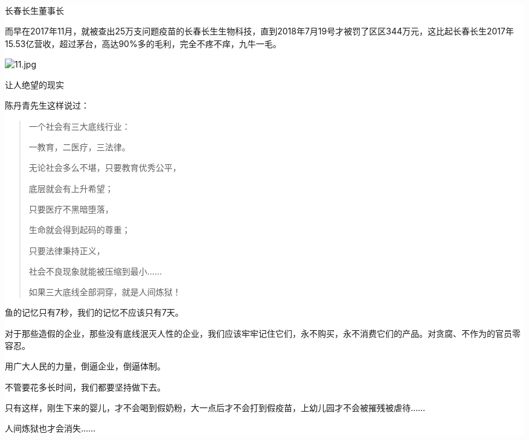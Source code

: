 <figcaption>长春长生董事长</figcaption>

而早在2017年11月，就被查出25万支问题疫苗的长春长生生物科技，直到2018年7月19号才被罚了区区344万元，这比起长春长生2017年15.53亿营收，超过茅台，高达90%多的毛利，完全不疼不痒，九牛一毛。

![11.jpg](https://i.loli.net/2018/08/04/5b6484055c7f7.jpg)

<figcaption>让人绝望的现实</figcaption>

陈丹青先生这样说过：

> 一个社会有三大底线行业：
>
> 一教育，二医疗，三法律。
>
> 无论社会多么不堪，只要教育优秀公平，
>
> 底层就会有上升希望；
>
> 只要医疗不黑暗堕落，
>
> 生命就会得到起码的尊重；
>
> 只要法律秉持正义，
>
> 社会不良现象就能被压缩到最小……
>
> 如果三大底线全部洞穿，就是人间炼狱！

鱼的记忆只有7秒，我们的记忆不应该只有7天。

对于那些造假的企业，那些没有底线泯灭人性的企业，我们应该牢牢记住它们，永不购买，永不消费它们的产品。对贪腐、不作为的官员零容忍。

用广大人民的力量，倒逼企业，倒逼体制。

不管要花多长时间，我们都要坚持做下去。

只有这样，刚生下来的婴儿，才不会喝到假奶粉，大一点后才不会打到假疫苗，上幼儿园才不会被摧残被虐待……

人间炼狱也才会消失……
